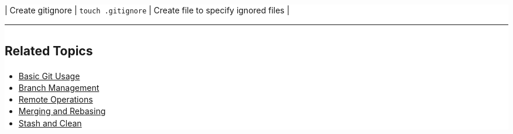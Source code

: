 | Create gitignore | `touch .gitignore` | Create file to specify ignored files |

---

## Related Topics

- [Basic Git Usage](basic-usage.md)
- [Branch Management](branching.md)
- [Remote Operations](remote-operations.md)
- [Merging and Rebasing](merging-rebasing.md)
- [Stash and Clean](stash-clean.md)

